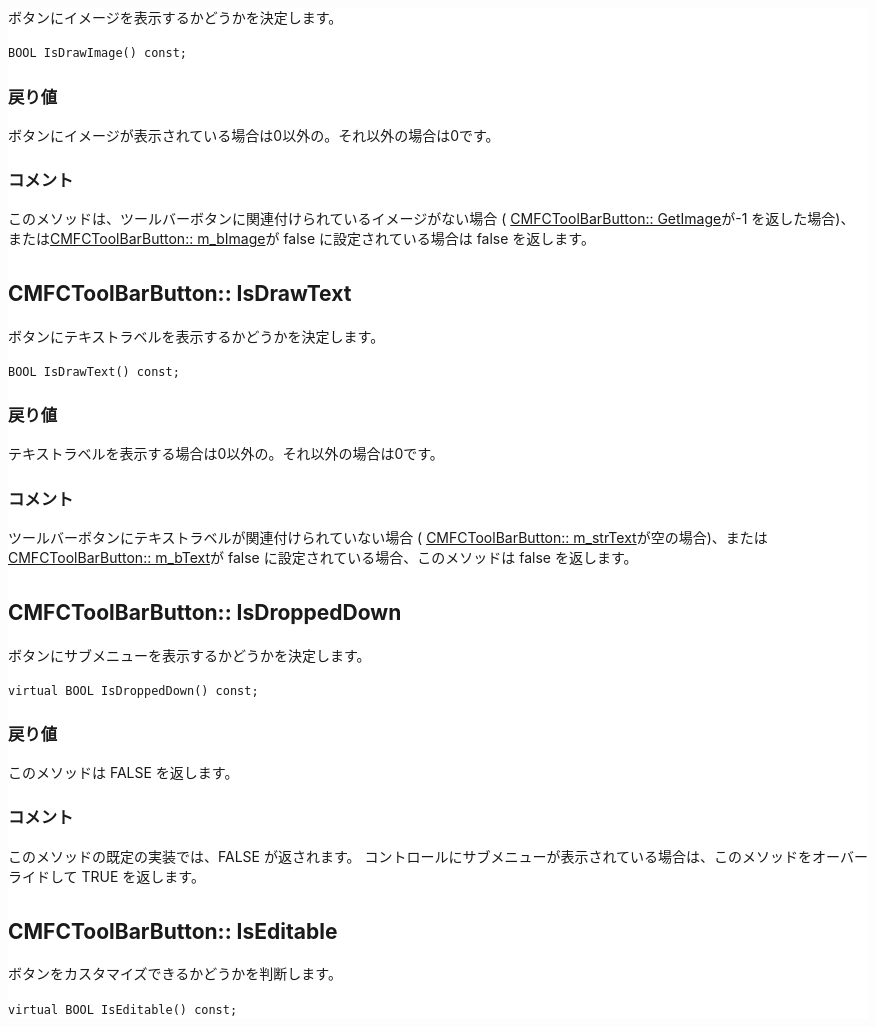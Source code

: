 ボタンにイメージを表示するかどうかを決定します。

```
BOOL IsDrawImage() const;
```

### <a name="return-value"></a>戻り値

ボタンにイメージが表示されている場合は0以外の。それ以外の場合は0です。

### <a name="remarks"></a>コメント

このメソッドは、ツールバーボタンに関連付けられているイメージがない場合 ( [CMFCToolBarButton:: GetImage](#getimage)が-1 を返した場合)、または[CMFCToolBarButton:: m_bImage](#m_bimage)が false に設定されている場合は false を返します。

##  <a name="isdrawtext"></a>CMFCToolBarButton:: IsDrawText

ボタンにテキストラベルを表示するかどうかを決定します。

```
BOOL IsDrawText() const;
```

### <a name="return-value"></a>戻り値

テキストラベルを表示する場合は0以外の。それ以外の場合は0です。

### <a name="remarks"></a>コメント

ツールバーボタンにテキストラベルが関連付けられていない場合 ( [CMFCToolBarButton:: m_strText](#m_strtext)が空の場合)、または[CMFCToolBarButton:: m_bText](#m_btext)が false に設定されている場合、このメソッドは false を返します。

##  <a name="isdroppeddown"></a>CMFCToolBarButton:: IsDroppedDown

ボタンにサブメニューを表示するかどうかを決定します。

```
virtual BOOL IsDroppedDown() const;
```

### <a name="return-value"></a>戻り値

このメソッドは FALSE を返します。

### <a name="remarks"></a>コメント

このメソッドの既定の実装では、FALSE が返されます。 コントロールにサブメニューが表示されている場合は、このメソッドをオーバーライドして TRUE を返します。

##  <a name="iseditable"></a>CMFCToolBarButton:: IsEditable

ボタンをカスタマイズできるかどうかを判断します。

```
virtual BOOL IsEditable() const;
```
